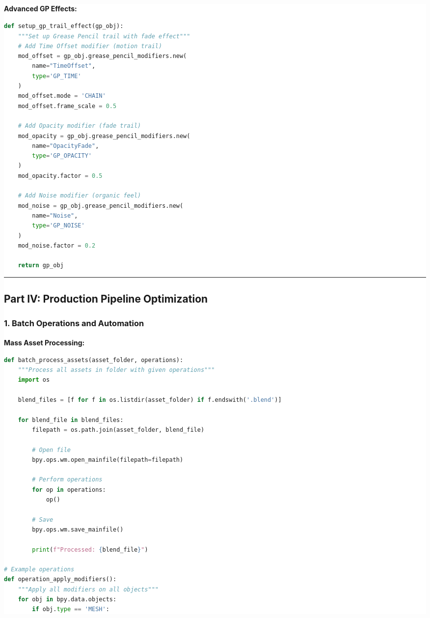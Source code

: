 **Advanced GP Effects:**

```python
def setup_gp_trail_effect(gp_obj):
    """Set up Grease Pencil trail with fade effect"""
    # Add Time Offset modifier (motion trail)
    mod_offset = gp_obj.grease_pencil_modifiers.new(
        name="TimeOffset",
        type='GP_TIME'
    )
    mod_offset.mode = 'CHAIN'
    mod_offset.frame_scale = 0.5
    
    # Add Opacity modifier (fade trail)
    mod_opacity = gp_obj.grease_pencil_modifiers.new(
        name="OpacityFade",
        type='GP_OPACITY'
    )
    mod_opacity.factor = 0.5
    
    # Add Noise modifier (organic feel)
    mod_noise = gp_obj.grease_pencil_modifiers.new(
        name="Noise",
        type='GP_NOISE'
    )
    mod_noise.factor = 0.2
    
    return gp_obj
```

---

## Part IV: Production Pipeline Optimization

### 1. Batch Operations and Automation

**Mass Asset Processing:**

```python
def batch_process_assets(asset_folder, operations):
    """Process all assets in folder with given operations"""
    import os
    
    blend_files = [f for f in os.listdir(asset_folder) if f.endswith('.blend')]
    
    for blend_file in blend_files:
        filepath = os.path.join(asset_folder, blend_file)
        
        # Open file
        bpy.ops.wm.open_mainfile(filepath=filepath)
        
        # Perform operations
        for op in operations:
            op()
        
        # Save
        bpy.ops.wm.save_mainfile()
        
        print(f"Processed: {blend_file}")

# Example operations
def operation_apply_modifiers():
    """Apply all modifiers on all objects"""
    for obj in bpy.data.objects:
        if obj.type == 'MESH':
```